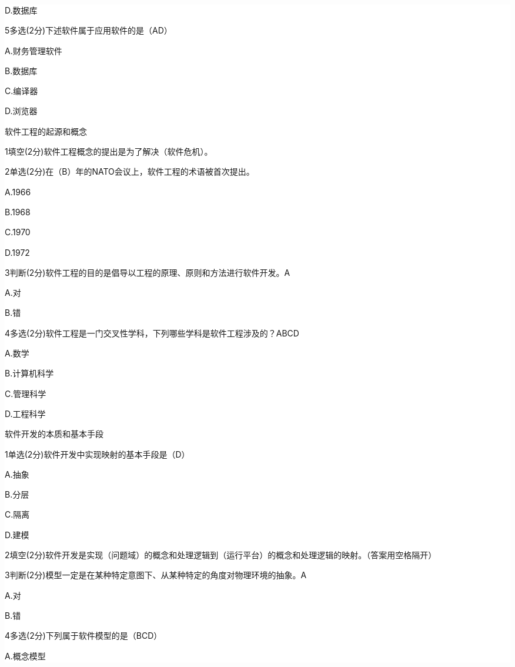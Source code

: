 D.数据库
  
5多选(2分)下述软件属于应用软件的是（AD）
  
A.财务管理软件
  
B.数据库
  
C.编译器
  
D.浏览器
  
软件工程的起源和概念
  
1填空(2分)软件工程概念的提出是为了解决（软件危机）。
  
2单选(2分)在（B）年的NATO会议上，软件工程的术语被首次提出。
  
A.1966
  
B.1968
  
C.1970
  
D.1972
  
3判断(2分)软件工程的目的是倡导以工程的原理、原则和方法进行软件开发。A
  
A.对
  
B.错
  
4多选(2分)软件工程是一门交叉性学科，下列哪些学科是软件工程涉及的？ABCD
  
A.数学
  
B.计算机科学
  
C.管理科学
  
D.工程科学
  
软件开发的本质和基本手段
  
1单选(2分)软件开发中实现映射的基本手段是（D）
  
A.抽象
  
B.分层
  
C.隔离
  
D.建模
  
2填空(2分)软件开发是实现（问题域）的概念和处理逻辑到（运行平台）的概念和处理逻辑的映射。（答案用空格隔开）
  
3判断(2分)模型一定是在某种特定意图下、从某种特定的角度对物理环境的抽象。A
  
A.对
  
B.错
  
4多选(2分)下列属于软件模型的是（BCD）
  
A.概念模型
  